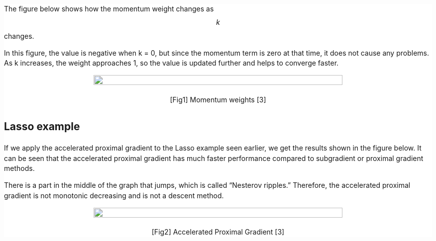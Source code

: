 The figure below shows how the momentum weight changes as $$k$$ changes.

In this figure, the value is negative when k = 0, but since the momentum term is zero at that time, it does not cause any problems. As k increases, the weight approaches 1, so the value is updated further and helps to converge faster.

<figure class="image" style="align: center;">
<p align="center">
  <img src="{{ site.baseurl }}/img/chapter_img/chapter09/momentum_weight.png" width="80%" height="80%">
  <figcaption style="text-align: center;">[Fig1] Momentum weights [3]</figcaption>
</p>
</figure>

## Lasso example
If we apply the accelerated proximal gradient to the Lasso example seen earlier, we get the results shown in the figure below. It can be seen that the accelerated proximal gradient has much faster performance compared to subgradient or proximal gradient methods.

There is a part in the middle of the graph that jumps, which is called “Nesterov ripples.” Therefore, the accelerated proximal gradient is not monotonic decreasing and is not a descent method.

<figure class="image" style="align: center;">
<p align="center">
  <img src="{{ site.baseurl }}/img/chapter_img/chapter09/accelerated_proximal_gradient.png" width="80%" height="80%">
  <figcaption style="text-align: center;">[Fig2] Accelerated Proximal Gradient [3]</figcaption>
</p>
</figure>